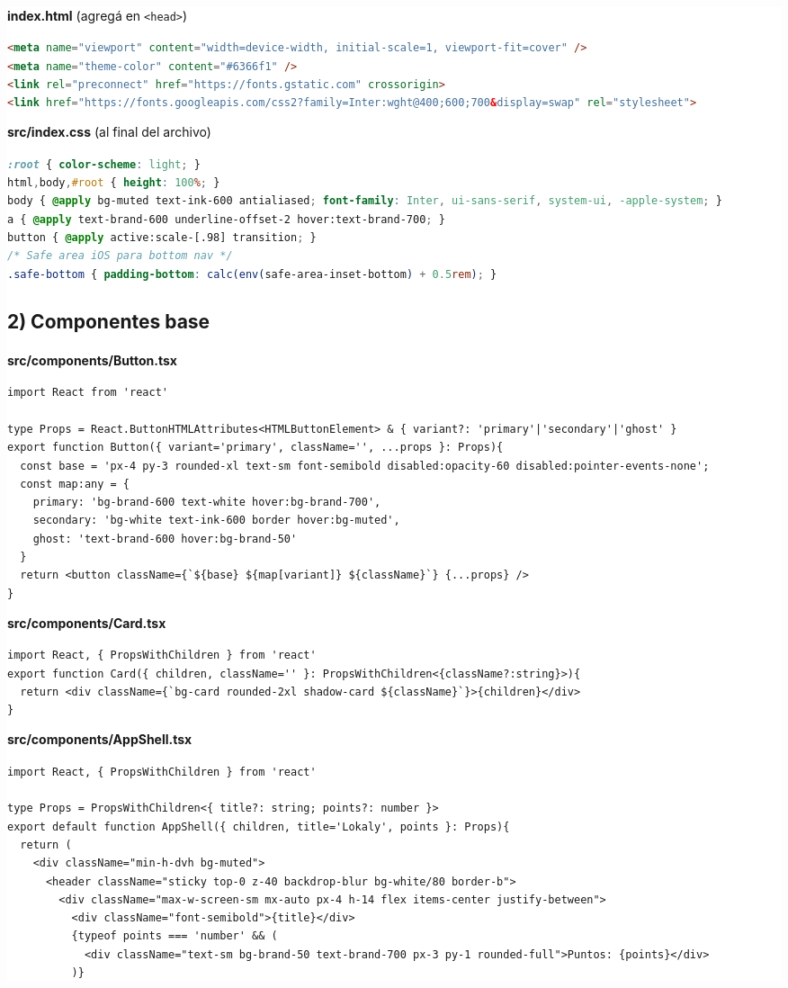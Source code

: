 **index.html** (agregá en `<head>`)

```html
<meta name="viewport" content="width=device-width, initial-scale=1, viewport-fit=cover" />
<meta name="theme-color" content="#6366f1" />
<link rel="preconnect" href="https://fonts.gstatic.com" crossorigin>
<link href="https://fonts.googleapis.com/css2?family=Inter:wght@400;600;700&display=swap" rel="stylesheet">
```

**src/index.css** (al final del archivo)

```css
:root { color-scheme: light; }
html,body,#root { height: 100%; }
body { @apply bg-muted text-ink-600 antialiased; font-family: Inter, ui-sans-serif, system-ui, -apple-system; }
a { @apply text-brand-600 underline-offset-2 hover:text-brand-700; }
button { @apply active:scale-[.98] transition; }
/* Safe area iOS para bottom nav */
.safe-bottom { padding-bottom: calc(env(safe-area-inset-bottom) + 0.5rem); }
```

## 2) Componentes base

**src/components/Button.tsx**

```tsx
import React from 'react'

type Props = React.ButtonHTMLAttributes<HTMLButtonElement> & { variant?: 'primary'|'secondary'|'ghost' }
export function Button({ variant='primary', className='', ...props }: Props){
  const base = 'px-4 py-3 rounded-xl text-sm font-semibold disabled:opacity-60 disabled:pointer-events-none';
  const map:any = {
    primary: 'bg-brand-600 text-white hover:bg-brand-700',
    secondary: 'bg-white text-ink-600 border hover:bg-muted',
    ghost: 'text-brand-600 hover:bg-brand-50'
  }
  return <button className={`${base} ${map[variant]} ${className}`} {...props} />
}
```

**src/components/Card.tsx**

```tsx
import React, { PropsWithChildren } from 'react'
export function Card({ children, className='' }: PropsWithChildren<{className?:string}>){
  return <div className={`bg-card rounded-2xl shadow-card ${className}`}>{children}</div>
}
```

**src/components/AppShell.tsx**

```tsx
import React, { PropsWithChildren } from 'react'

type Props = PropsWithChildren<{ title?: string; points?: number }>
export default function AppShell({ children, title='Lokaly', points }: Props){
  return (
    <div className="min-h-dvh bg-muted">
      <header className="sticky top-0 z-40 backdrop-blur bg-white/80 border-b">
        <div className="max-w-screen-sm mx-auto px-4 h-14 flex items-center justify-between">
          <div className="font-semibold">{title}</div>
          {typeof points === 'number' && (
            <div className="text-sm bg-brand-50 text-brand-700 px-3 py-1 rounded-full">Puntos: {points}</div>
          )}
```